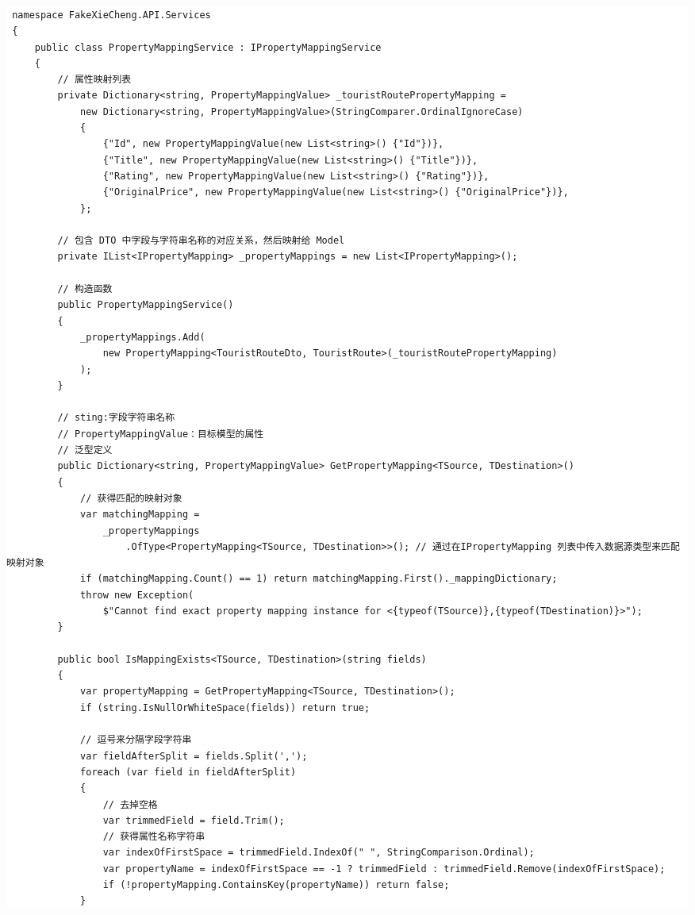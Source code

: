      namespace FakeXieCheng.API.Services
     {
         public class PropertyMappingService : IPropertyMappingService
         {
             // 属性映射列表
             private Dictionary<string, PropertyMappingValue> _touristRoutePropertyMapping =
                 new Dictionary<string, PropertyMappingValue>(StringComparer.OrdinalIgnoreCase)
                 {
                     {"Id", new PropertyMappingValue(new List<string>() {"Id"})},
                     {"Title", new PropertyMappingValue(new List<string>() {"Title"})},
                     {"Rating", new PropertyMappingValue(new List<string>() {"Rating"})},
                     {"OriginalPrice", new PropertyMappingValue(new List<string>() {"OriginalPrice"})},
                 };
     
             // 包含 DTO 中字段与字符串名称的对应关系，然后映射给 Model
             private IList<IPropertyMapping> _propertyMappings = new List<IPropertyMapping>();
     
             // 构造函数
             public PropertyMappingService()
             {
                 _propertyMappings.Add(
                     new PropertyMapping<TouristRouteDto, TouristRoute>(_touristRoutePropertyMapping)
                 );
             }
     
             // sting:字段字符串名称
             // PropertyMappingValue：目标模型的属性
             // 泛型定义
             public Dictionary<string, PropertyMappingValue> GetPropertyMapping<TSource, TDestination>()
             {
                 // 获得匹配的映射对象
                 var matchingMapping =
                     _propertyMappings
                         .OfType<PropertyMapping<TSource, TDestination>>(); // 通过在IPropertyMapping 列表中传入数据源类型来匹配映射对象
                 if (matchingMapping.Count() == 1) return matchingMapping.First()._mappingDictionary;
                 throw new Exception(
                     $"Cannot find exact property mapping instance for <{typeof(TSource)},{typeof(TDestination)}>");
             }
     
             public bool IsMappingExists<TSource, TDestination>(string fields)
             {
                 var propertyMapping = GetPropertyMapping<TSource, TDestination>();
                 if (string.IsNullOrWhiteSpace(fields)) return true;
     
                 // 逗号来分隔字段字符串
                 var fieldAfterSplit = fields.Split(',');
                 foreach (var field in fieldAfterSplit)
                 {
                     // 去掉空格
                     var trimmedField = field.Trim();
                     // 获得属性名称字符串
                     var indexOfFirstSpace = trimmedField.IndexOf(" ", StringComparison.Ordinal);
                     var propertyName = indexOfFirstSpace == -1 ? trimmedField : trimmedField.Remove(indexOfFirstSpace);
                     if (!propertyMapping.ContainsKey(propertyName)) return false;
                 }
     